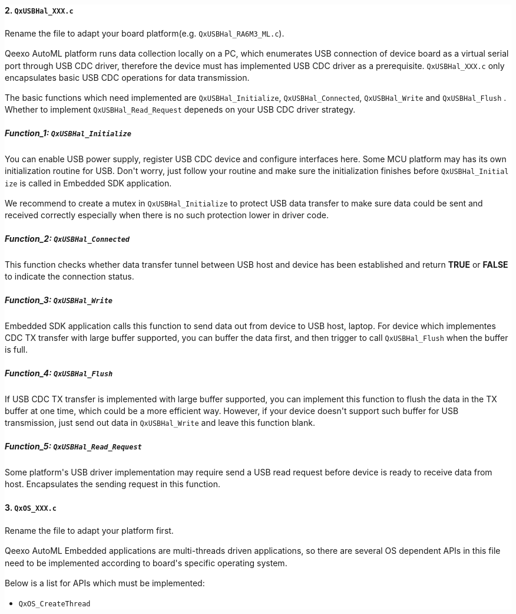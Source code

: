 #### 2. `QxUSBHal_XXX.c`

  Rename the file to adapt your board platform(e.g. `QxUSBHal_RA6M3_ML.c`). 

  Qeexo AutoML platform runs data collection locally on a PC, which enumerates USB connection of device board as a virtual serial port through USB CDC driver, therefore the device must has implemented USB CDC driver as a prerequisite. `QxUSBHal_XXX.c` only encapsulates basic USB CDC operations for data transmission.

  The basic functions which need implemented are `QxUSBHal_Initialize`,  `QxUSBHal_Connected`,  `QxUSBHal_Write` and `QxUSBHal_Flush` . Whether to implement `QxUSBHal_Read_Request` depeneds on your USB CDC driver strategy.

#####   Function_1: `QxUSBHal_Initialize`

  You can enable USB power supply, register USB CDC device and configure interfaces here. Some MCU platform may has its own initialization routine for USB. Don't worry, just follow your routine and make sure the initialization finishes before `QxUSBHal_Initialize` is called in Embedded SDK application.

  We recommend to create a mutex in `QxUSBHal_Initialize` to protect USB data transfer to make sure data could be sent and received correctly especially when there is no such protection lower in driver code.

#####   Function_2: `QxUSBHal_Connected`

  This function checks whether data transfer tunnel between USB host and device has been established and return **TRUE** or **FALSE** to indicate the connection status.

#####   Function_3: `QxUSBHal_Write`

  Embedded SDK application calls this function to send data out from device to USB host, laptop. For device which implementes CDC TX transfer with large buffer supported, you can buffer the data first, and then trigger to call `QxUSBHal_Flush` when the buffer is full. 

#####   Function_4: `QxUSBHal_Flush`

  If USB CDC TX transfer is implemented with large buffer supported, you can implement this function to flush the data in the TX buffer at one time, which could be a more efficient way. However, if your device doesn't support such buffer for USB transmission, just send out data in `QxUSBHal_Write` and leave this function blank.

#####   Function_5: `QxUSBHal_Read_Request`

  Some platform's USB driver implementation may require send a USB read request before device is ready to receive data from host. Encapsulates the sending request in this function.

#### 3. `QxOS_XXX.c`

  Rename the file to adapt your platform first.

  Qeexo AutoML Embedded applications are multi-threads driven applications, so there are several OS dependent APIs in this file need to be implemented according to board's specific operating system. 

  Below is a list for APIs which must be implemented:

- `QxOS_CreateThread`
